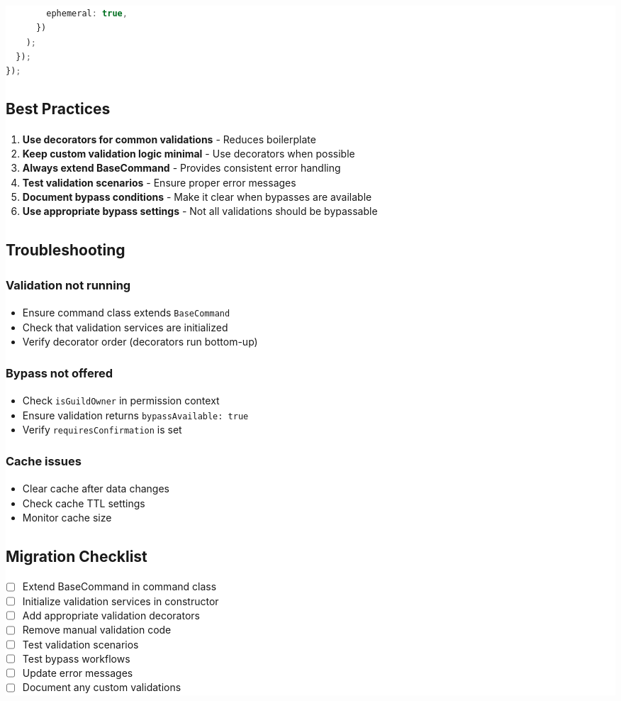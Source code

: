 ```typescript
        ephemeral: true,
      })
    );
  });
});
```

## Best Practices

1. **Use decorators for common validations** - Reduces boilerplate
2. **Keep custom validation logic minimal** - Use decorators when possible
3. **Always extend BaseCommand** - Provides consistent error handling
4. **Test validation scenarios** - Ensure proper error messages
5. **Document bypass conditions** - Make it clear when bypasses are available
6. **Use appropriate bypass settings** - Not all validations should be bypassable

## Troubleshooting

### Validation not running
- Ensure command class extends `BaseCommand`
- Check that validation services are initialized
- Verify decorator order (decorators run bottom-up)

### Bypass not offered
- Check `isGuildOwner` in permission context
- Ensure validation returns `bypassAvailable: true`
- Verify `requiresConfirmation` is set

### Cache issues
- Clear cache after data changes
- Check cache TTL settings
- Monitor cache size

## Migration Checklist

- [ ] Extend BaseCommand in command class
- [ ] Initialize validation services in constructor
- [ ] Add appropriate validation decorators
- [ ] Remove manual validation code
- [ ] Test validation scenarios
- [ ] Test bypass workflows
- [ ] Update error messages
- [ ] Document any custom validations